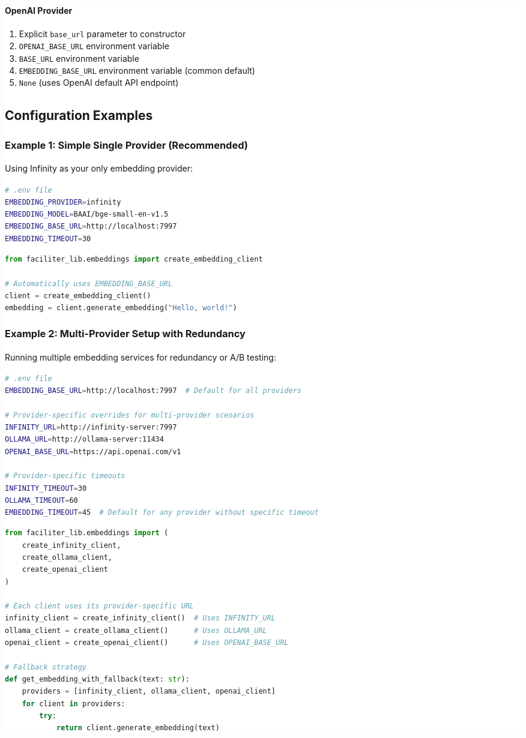 #### OpenAI Provider
1. Explicit `base_url` parameter to constructor
2. `OPENAI_BASE_URL` environment variable
3. `BASE_URL` environment variable
4. `EMBEDDING_BASE_URL` environment variable (common default)
5. `None` (uses OpenAI default API endpoint)

## Configuration Examples

### Example 1: Simple Single Provider (Recommended)

Using Infinity as your only embedding provider:

```bash
# .env file
EMBEDDING_PROVIDER=infinity
EMBEDDING_MODEL=BAAI/bge-small-en-v1.5
EMBEDDING_BASE_URL=http://localhost:7997
EMBEDDING_TIMEOUT=30
```

```python
from faciliter_lib.embeddings import create_embedding_client

# Automatically uses EMBEDDING_BASE_URL
client = create_embedding_client()
embedding = client.generate_embedding("Hello, world!")
```

### Example 2: Multi-Provider Setup with Redundancy

Running multiple embedding services for redundancy or A/B testing:

```bash
# .env file
EMBEDDING_BASE_URL=http://localhost:7997  # Default for all providers

# Provider-specific overrides for multi-provider scenarios
INFINITY_URL=http://infinity-server:7997
OLLAMA_URL=http://ollama-server:11434
OPENAI_BASE_URL=https://api.openai.com/v1

# Provider-specific timeouts
INFINITY_TIMEOUT=30
OLLAMA_TIMEOUT=60
EMBEDDING_TIMEOUT=45  # Default for any provider without specific timeout
```

```python
from faciliter_lib.embeddings import (
    create_infinity_client,
    create_ollama_client,
    create_openai_client
)

# Each client uses its provider-specific URL
infinity_client = create_infinity_client()  # Uses INFINITY_URL
ollama_client = create_ollama_client()      # Uses OLLAMA_URL
openai_client = create_openai_client()      # Uses OPENAI_BASE_URL

# Fallback strategy
def get_embedding_with_fallback(text: str):
    providers = [infinity_client, ollama_client, openai_client]
    for client in providers:
        try:
            return client.generate_embedding(text)
```